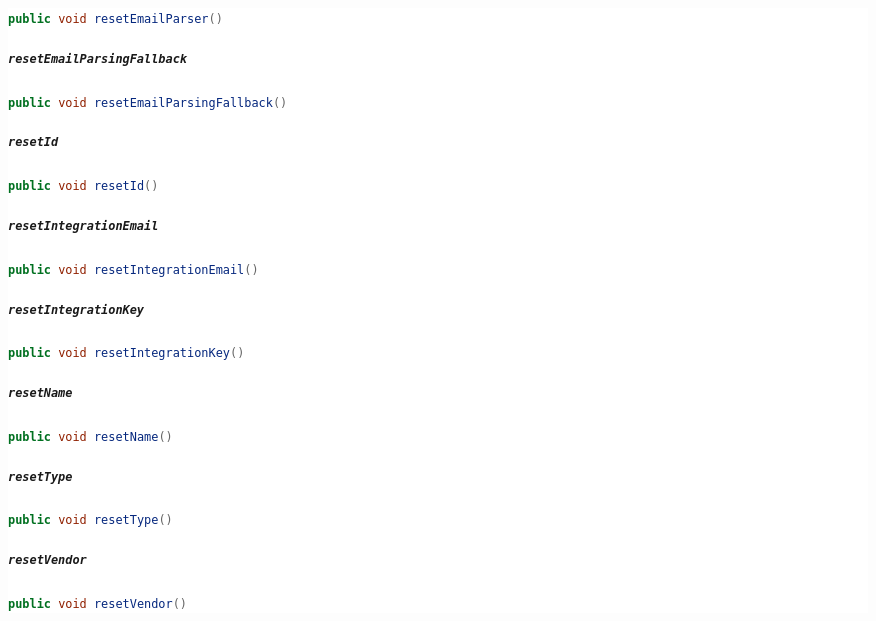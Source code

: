 ```java
public void resetEmailParser()
```

##### `resetEmailParsingFallback` <a name="resetEmailParsingFallback" id="@cdktf/provider-pagerduty.serviceIntegration.ServiceIntegration.resetEmailParsingFallback"></a>

```java
public void resetEmailParsingFallback()
```

##### `resetId` <a name="resetId" id="@cdktf/provider-pagerduty.serviceIntegration.ServiceIntegration.resetId"></a>

```java
public void resetId()
```

##### `resetIntegrationEmail` <a name="resetIntegrationEmail" id="@cdktf/provider-pagerduty.serviceIntegration.ServiceIntegration.resetIntegrationEmail"></a>

```java
public void resetIntegrationEmail()
```

##### `resetIntegrationKey` <a name="resetIntegrationKey" id="@cdktf/provider-pagerduty.serviceIntegration.ServiceIntegration.resetIntegrationKey"></a>

```java
public void resetIntegrationKey()
```

##### `resetName` <a name="resetName" id="@cdktf/provider-pagerduty.serviceIntegration.ServiceIntegration.resetName"></a>

```java
public void resetName()
```

##### `resetType` <a name="resetType" id="@cdktf/provider-pagerduty.serviceIntegration.ServiceIntegration.resetType"></a>

```java
public void resetType()
```

##### `resetVendor` <a name="resetVendor" id="@cdktf/provider-pagerduty.serviceIntegration.ServiceIntegration.resetVendor"></a>

```java
public void resetVendor()
```
